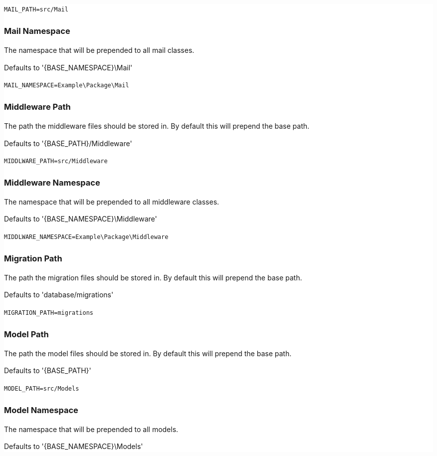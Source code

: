 ```text
MAIL_PATH=src/Mail
```

### Mail Namespace

The namespace that will be prepended to all mail classes. 

Defaults to '{BASE_NAMESPACE}\Mail'

```text
MAIL_NAMESPACE=Example\Package\Mail
```

### Middleware Path

The path the middleware files should be stored in. By default this will prepend the base path. 

Defaults to '{BASE_PATH}/Middleware'

```text
MIDDLWARE_PATH=src/Middleware
```

### Middleware Namespace

The namespace that will be prepended to all middleware classes. 

Defaults to '{BASE_NAMESPACE}\Middleware'

```text
MIDDLWARE_NAMESPACE=Example\Package\Middleware
```

### Migration Path

The path the migration files should be stored in. By default this will prepend the base path. 

Defaults to 'database/migrations'

```text
MIGRATION_PATH=migrations
```

### Model Path

The path the model files should be stored in. By default this will prepend the base path. 

Defaults to '{BASE_PATH}'

```text
MODEL_PATH=src/Models
```

### Model Namespace

The namespace that will be prepended to all models. 

Defaults to '{BASE_NAMESPACE}\Models'
